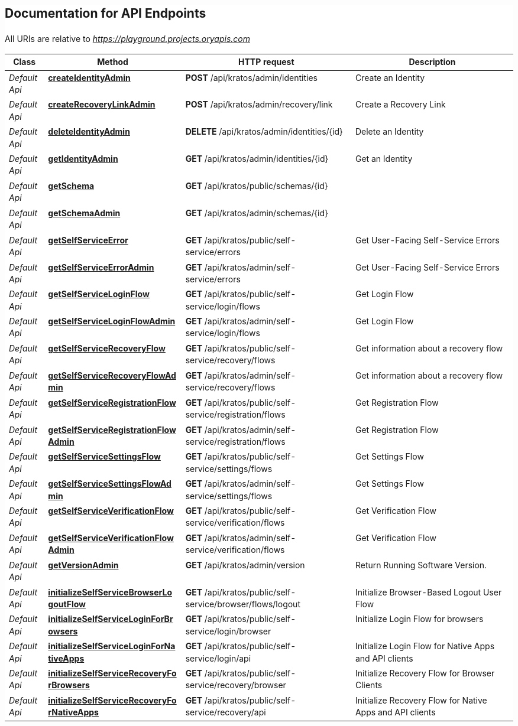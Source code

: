 ```dart
```

## Documentation for API Endpoints

All URIs are relative to *https://playground.projects.oryapis.com*

Class | Method | HTTP request | Description
------------ | ------------- | ------------- | -------------
*DefaultApi* | [**createIdentityAdmin**](doc//DefaultApi.md#createidentityadmin) | **POST** /api/kratos/admin/identities | Create an Identity
*DefaultApi* | [**createRecoveryLinkAdmin**](doc//DefaultApi.md#createrecoverylinkadmin) | **POST** /api/kratos/admin/recovery/link | Create a Recovery Link
*DefaultApi* | [**deleteIdentityAdmin**](doc//DefaultApi.md#deleteidentityadmin) | **DELETE** /api/kratos/admin/identities/{id} | Delete an Identity
*DefaultApi* | [**getIdentityAdmin**](doc//DefaultApi.md#getidentityadmin) | **GET** /api/kratos/admin/identities/{id} | Get an Identity
*DefaultApi* | [**getSchema**](doc//DefaultApi.md#getschema) | **GET** /api/kratos/public/schemas/{id} | 
*DefaultApi* | [**getSchemaAdmin**](doc//DefaultApi.md#getschemaadmin) | **GET** /api/kratos/admin/schemas/{id} | 
*DefaultApi* | [**getSelfServiceError**](doc//DefaultApi.md#getselfserviceerror) | **GET** /api/kratos/public/self-service/errors | Get User-Facing Self-Service Errors
*DefaultApi* | [**getSelfServiceErrorAdmin**](doc//DefaultApi.md#getselfserviceerroradmin) | **GET** /api/kratos/admin/self-service/errors | Get User-Facing Self-Service Errors
*DefaultApi* | [**getSelfServiceLoginFlow**](doc//DefaultApi.md#getselfserviceloginflow) | **GET** /api/kratos/public/self-service/login/flows | Get Login Flow
*DefaultApi* | [**getSelfServiceLoginFlowAdmin**](doc//DefaultApi.md#getselfserviceloginflowadmin) | **GET** /api/kratos/admin/self-service/login/flows | Get Login Flow
*DefaultApi* | [**getSelfServiceRecoveryFlow**](doc//DefaultApi.md#getselfservicerecoveryflow) | **GET** /api/kratos/public/self-service/recovery/flows | Get information about a recovery flow
*DefaultApi* | [**getSelfServiceRecoveryFlowAdmin**](doc//DefaultApi.md#getselfservicerecoveryflowadmin) | **GET** /api/kratos/admin/self-service/recovery/flows | Get information about a recovery flow
*DefaultApi* | [**getSelfServiceRegistrationFlow**](doc//DefaultApi.md#getselfserviceregistrationflow) | **GET** /api/kratos/public/self-service/registration/flows | Get Registration Flow
*DefaultApi* | [**getSelfServiceRegistrationFlowAdmin**](doc//DefaultApi.md#getselfserviceregistrationflowadmin) | **GET** /api/kratos/admin/self-service/registration/flows | Get Registration Flow
*DefaultApi* | [**getSelfServiceSettingsFlow**](doc//DefaultApi.md#getselfservicesettingsflow) | **GET** /api/kratos/public/self-service/settings/flows | Get Settings Flow
*DefaultApi* | [**getSelfServiceSettingsFlowAdmin**](doc//DefaultApi.md#getselfservicesettingsflowadmin) | **GET** /api/kratos/admin/self-service/settings/flows | Get Settings Flow
*DefaultApi* | [**getSelfServiceVerificationFlow**](doc//DefaultApi.md#getselfserviceverificationflow) | **GET** /api/kratos/public/self-service/verification/flows | Get Verification Flow
*DefaultApi* | [**getSelfServiceVerificationFlowAdmin**](doc//DefaultApi.md#getselfserviceverificationflowadmin) | **GET** /api/kratos/admin/self-service/verification/flows | Get Verification Flow
*DefaultApi* | [**getVersionAdmin**](doc//DefaultApi.md#getversionadmin) | **GET** /api/kratos/admin/version | Return Running Software Version.
*DefaultApi* | [**initializeSelfServiceBrowserLogoutFlow**](doc//DefaultApi.md#initializeselfservicebrowserlogoutflow) | **GET** /api/kratos/public/self-service/browser/flows/logout | Initialize Browser-Based Logout User Flow
*DefaultApi* | [**initializeSelfServiceLoginForBrowsers**](doc//DefaultApi.md#initializeselfserviceloginforbrowsers) | **GET** /api/kratos/public/self-service/login/browser | Initialize Login Flow for browsers
*DefaultApi* | [**initializeSelfServiceLoginForNativeApps**](doc//DefaultApi.md#initializeselfserviceloginfornativeapps) | **GET** /api/kratos/public/self-service/login/api | Initialize Login Flow for Native Apps and API clients
*DefaultApi* | [**initializeSelfServiceRecoveryForBrowsers**](doc//DefaultApi.md#initializeselfservicerecoveryforbrowsers) | **GET** /api/kratos/public/self-service/recovery/browser | Initialize Recovery Flow for Browser Clients
*DefaultApi* | [**initializeSelfServiceRecoveryForNativeApps**](doc//DefaultApi.md#initializeselfservicerecoveryfornativeapps) | **GET** /api/kratos/public/self-service/recovery/api | Initialize Recovery Flow for Native Apps and API clients